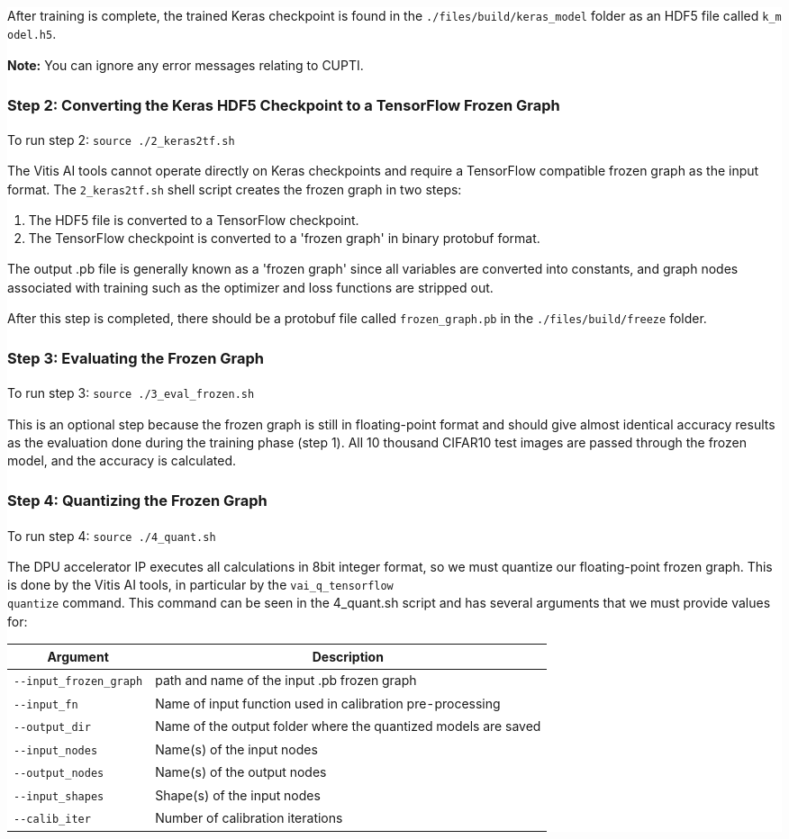 
After training is complete, the trained Keras checkpoint is found in the <code>./files/build/keras_model</code> folder as an HDF5 file called <code>k_model.h5</code>.

**Note:** You can ignore any error messages relating to CUPTI.


### Step 2: Converting the Keras HDF5 Checkpoint to a TensorFlow Frozen Graph

To run step 2: ``source ./2_keras2tf.sh``

The Vitis AI tools cannot operate directly on Keras checkpoints and require a TensorFlow compatible frozen graph as the input format. The <code>2_keras2tf.sh</code> shell script creates the frozen graph in two steps:

1. The HDF5 file is converted to a TensorFlow checkpoint.
2. The TensorFlow checkpoint is converted to a 'frozen graph' in binary protobuf format.

The output .pb file is generally known as a 'frozen graph' since all variables are converted into constants, and graph nodes associated with training such as the optimizer and loss functions are stripped out.

After this step is completed, there should be a protobuf file called <code>frozen_graph.pb</code> in the <code>./files/build/freeze</code> folder.


### Step 3: Evaluating the Frozen Graph

To run step 3: ``source ./3_eval_frozen.sh``

This is an optional step because the frozen graph is still in floating-point format and should give almost identical accuracy results as the evaluation done during the training phase (step 1). All 10 thousand CIFAR10 test images are passed through the frozen model, and the accuracy is calculated.


### Step 4: Quantizing the Frozen Graph

To run step 4: ``source ./4_quant.sh``

The DPU accelerator IP executes all calculations in 8bit integer format, so we must quantize our floating-point frozen graph. This is done by the Vitis AI tools, in particular by the <code>vai_q_tensorflow quantize</code> command. This command can be seen in the <coe>4_quant.sh</code> script and has several arguments that we must provide values for:


| Argument               | Description                                                    |
| ---------------------- | -------------------------------------------------------------- |
| `--input_frozen_graph` | path and name of the input  .pb frozen graph                   |
| `--input_fn`           | Name of input function used in calibration pre-processing      |
| `--output_dir`         | Name of the output folder where the quantized models are saved |
| `--input_nodes`        | Name(s) of the input nodes                                     |
| `--output_nodes`       | Name(s) of the output nodes                                    |
| `--input_shapes`       | Shape(s) of the input nodes                                    |
| `--calib_iter`         | Number of calibration iterations                               |
